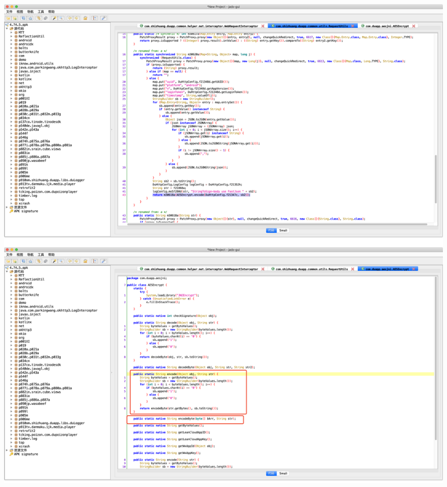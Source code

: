 

![image-20210828185206282](assets/image-20210828185206282.png)



![image-20210828185423799](assets/image-20210828185423799.png)
